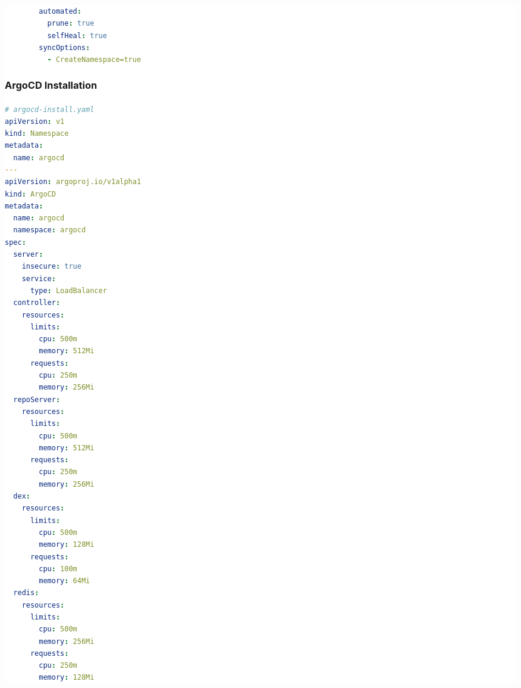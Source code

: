 ```yaml
        automated:
          prune: true
          selfHeal: true
        syncOptions:
          - CreateNamespace=true
```

### ArgoCD Installation

```yaml
# argocd-install.yaml
apiVersion: v1
kind: Namespace
metadata:
  name: argocd
---
apiVersion: argoproj.io/v1alpha1
kind: ArgoCD
metadata:
  name: argocd
  namespace: argocd
spec:
  server:
    insecure: true
    service:
      type: LoadBalancer
  controller:
    resources:
      limits:
        cpu: 500m
        memory: 512Mi
      requests:
        cpu: 250m
        memory: 256Mi
  repoServer:
    resources:
      limits:
        cpu: 500m
        memory: 512Mi
      requests:
        cpu: 250m
        memory: 256Mi
  dex:
    resources:
      limits:
        cpu: 500m
        memory: 128Mi
      requests:
        cpu: 100m
        memory: 64Mi
  redis:
    resources:
      limits:
        cpu: 500m
        memory: 256Mi
      requests:
        cpu: 250m
        memory: 128Mi
```
